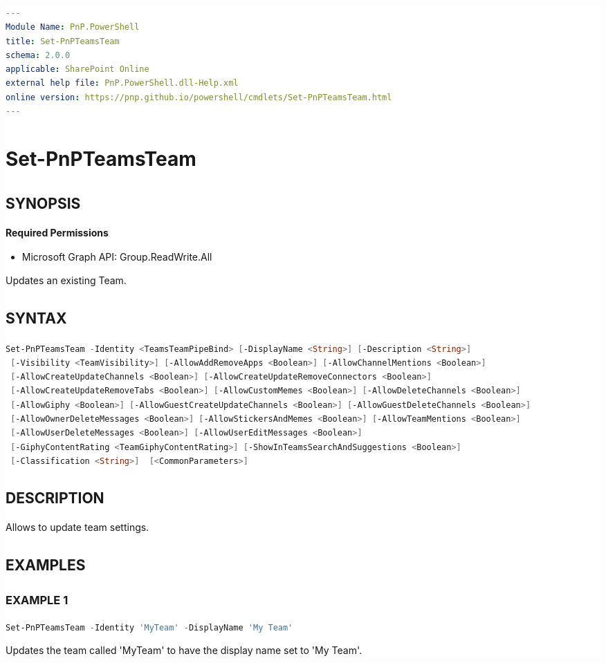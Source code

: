```yaml
---
Module Name: PnP.PowerShell
title: Set-PnPTeamsTeam
schema: 2.0.0
applicable: SharePoint Online
external help file: PnP.PowerShell.dll-Help.xml
online version: https://pnp.github.io/powershell/cmdlets/Set-PnPTeamsTeam.html
---
```

 
# Set-PnPTeamsTeam

## SYNOPSIS

**Required Permissions**

  * Microsoft Graph API: Group.ReadWrite.All

Updates an existing Team.

## SYNTAX

```powershell
Set-PnPTeamsTeam -Identity <TeamsTeamPipeBind> [-DisplayName <String>] [-Description <String>]
 [-Visibility <TeamVisibility>] [-AllowAddRemoveApps <Boolean>] [-AllowChannelMentions <Boolean>]
 [-AllowCreateUpdateChannels <Boolean>] [-AllowCreateUpdateRemoveConnectors <Boolean>]
 [-AllowCreateUpdateRemoveTabs <Boolean>] [-AllowCustomMemes <Boolean>] [-AllowDeleteChannels <Boolean>]
 [-AllowGiphy <Boolean>] [-AllowGuestCreateUpdateChannels <Boolean>] [-AllowGuestDeleteChannels <Boolean>]
 [-AllowOwnerDeleteMessages <Boolean>] [-AllowStickersAndMemes <Boolean>] [-AllowTeamMentions <Boolean>]
 [-AllowUserDeleteMessages <Boolean>] [-AllowUserEditMessages <Boolean>]
 [-GiphyContentRating <TeamGiphyContentRating>] [-ShowInTeamsSearchAndSuggestions <Boolean>]
 [-Classification <String>]  [<CommonParameters>]
```

## DESCRIPTION

Allows to update team settings.

## EXAMPLES

### EXAMPLE 1
```powershell
Set-PnPTeamsTeam -Identity 'MyTeam' -DisplayName 'My Team'
```

Updates the team called 'MyTeam' to have the display name set to 'My Team'.

